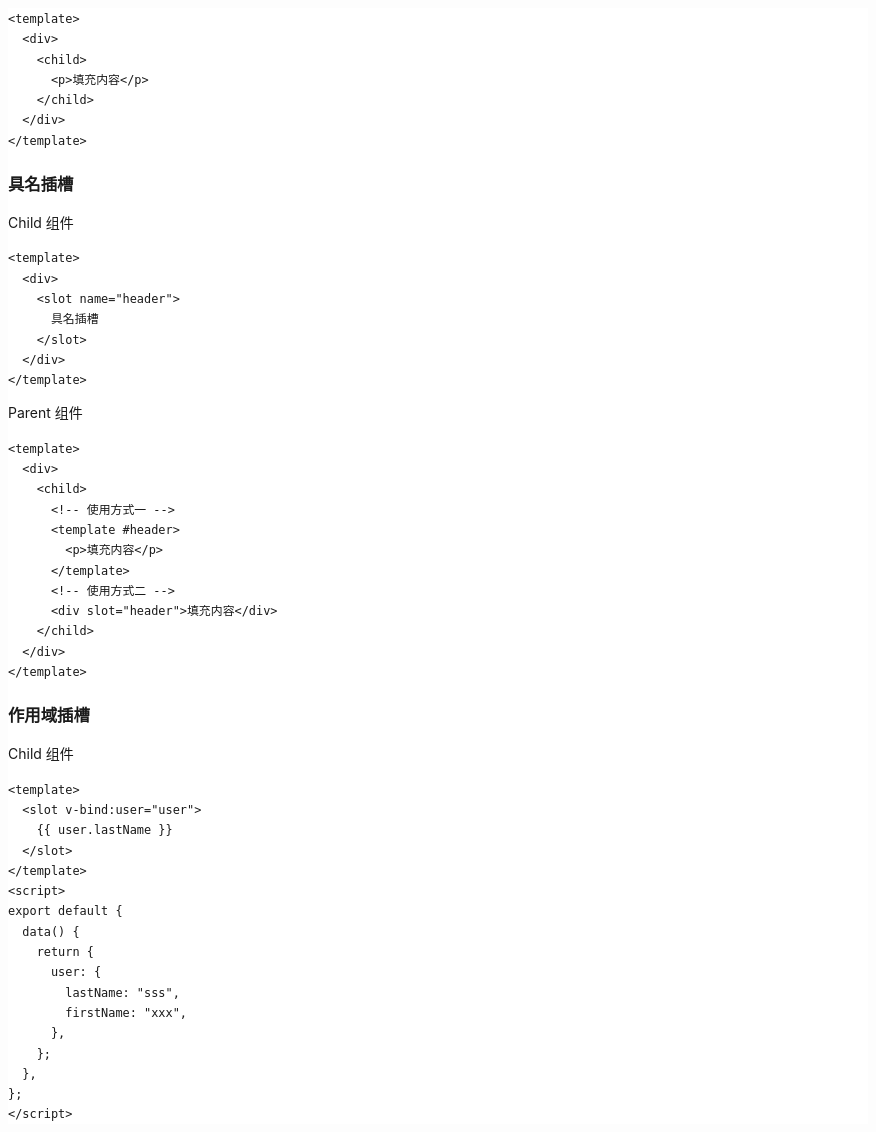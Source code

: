 ```vue
<template>
  <div>
    <child>
      <p>填充内容</p>
    </child>
  </div>
</template>
```

### 具名插槽

Child 组件

```vue
<template>
  <div>
    <slot name="header">
      具名插槽
    </slot>
  </div>
</template>
```

Parent 组件

```vue
<template>
  <div>
    <child>
      <!-- 使用方式一 -->
      <template #header>
        <p>填充内容</p>
      </template>
      <!-- 使用方式二 -->
      <div slot="header">填充内容</div>
    </child>
  </div>
</template>
```

### 作用域插槽

Child 组件

```vue
<template>
  <slot v-bind:user="user">
    {{ user.lastName }}
  </slot>
</template>
<script>
export default {
  data() {
    return {
      user: {
        lastName: "sss",
        firstName: "xxx",
      },
    };
  },
};
</script>
```
